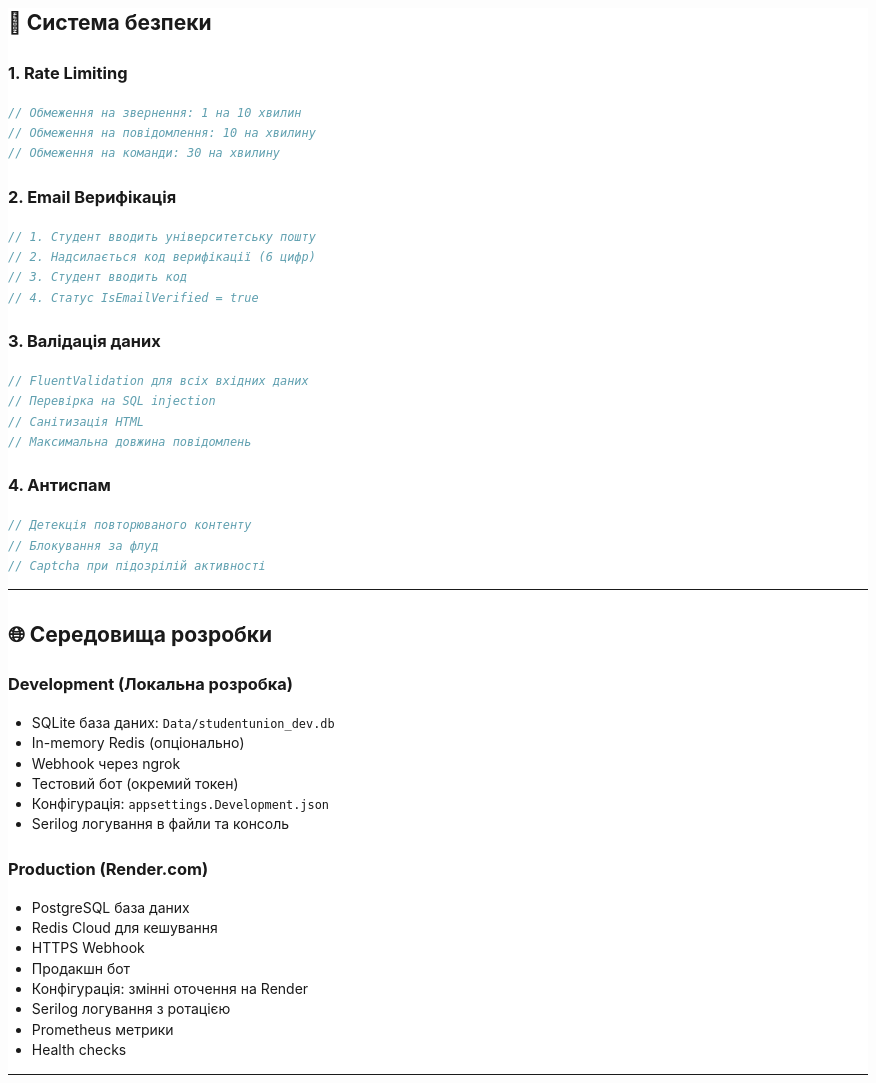 
## 🔐 Система безпеки

### 1. Rate Limiting
```csharp
// Обмеження на звернення: 1 на 10 хвилин
// Обмеження на повідомлення: 10 на хвилину
// Обмеження на команди: 30 на хвилину
```

### 2. Email Верифікація
```csharp
// 1. Студент вводить університетську пошту
// 2. Надсилається код верифікації (6 цифр)
// 3. Студент вводить код
// 4. Статус IsEmailVerified = true
```

### 3. Валідація даних
```csharp
// FluentValidation для всіх вхідних даних
// Перевірка на SQL injection
// Санітизація HTML
// Максимальна довжина повідомлень
```

### 4. Антиспам
```csharp
// Детекція повторюваного контенту
// Блокування за флуд
// Captcha при підозрілій активності
```

---

## 🌐 Середовища розробки

### Development (Локальна розробка)
- SQLite база даних: `Data/studentunion_dev.db`
- In-memory Redis (опціонально)
- Webhook через ngrok
- Тестовий бот (окремий токен)
- Конфігурація: `appsettings.Development.json`
- Serilog логування в файли та консоль

### Production (Render.com)
- PostgreSQL база даних
- Redis Cloud для кешування
- HTTPS Webhook
- Продакшн бот
- Конфігурація: змінні оточення на Render
- Serilog логування з ротацією
- Prometheus метрики
- Health checks

---